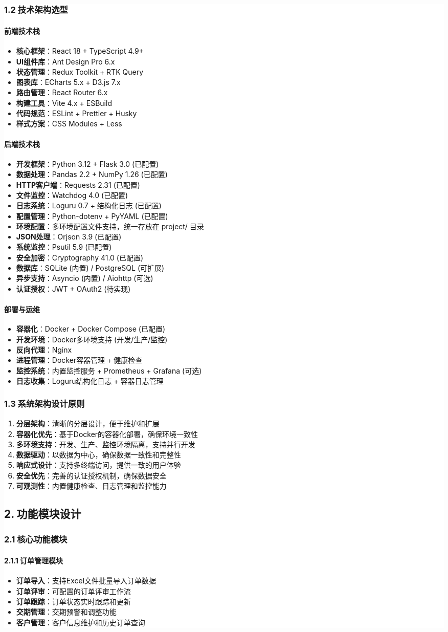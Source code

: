 ### 1.2 技术架构选型

#### 前端技术栈
- **核心框架**：React 18 + TypeScript 4.9+
- **UI组件库**：Ant Design Pro 6.x
- **状态管理**：Redux Toolkit + RTK Query
- **图表库**：ECharts 5.x + D3.js 7.x
- **路由管理**：React Router 6.x
- **构建工具**：Vite 4.x + ESBuild
- **代码规范**：ESLint + Prettier + Husky
- **样式方案**：CSS Modules + Less

#### 后端技术栈
- **开发框架**：Python 3.12 + Flask 3.0 (已配置)
- **数据处理**：Pandas 2.2 + NumPy 1.26 (已配置)
- **HTTP客户端**：Requests 2.31 (已配置)
- **文件监控**：Watchdog 4.0 (已配置)
- **日志系统**：Loguru 0.7 + 结构化日志 (已配置)
- **配置管理**：Python-dotenv + PyYAML (已配置)
- **环境配置**：多环境配置文件支持，统一存放在 project/ 目录
- **JSON处理**：Orjson 3.9 (已配置)
- **系统监控**：Psutil 5.9 (已配置)
- **安全加密**：Cryptography 41.0 (已配置)
- **数据库**：SQLite (内置) / PostgreSQL (可扩展)
- **异步支持**：Asyncio (内置) / Aiohttp (可选)
- **认证授权**：JWT + OAuth2 (待实现)

#### 部署与运维
- **容器化**：Docker + Docker Compose (已配置)
- **开发环境**：Docker多环境支持 (开发/生产/监控)
- **反向代理**：Nginx
- **进程管理**：Docker容器管理 + 健康检查
- **监控系统**：内置监控服务 + Prometheus + Grafana (可选)
- **日志收集**：Loguru结构化日志 + 容器日志管理

### 1.3 系统架构设计原则

1. **分层架构**：清晰的分层设计，便于维护和扩展
2. **容器化优先**：基于Docker的容器化部署，确保环境一致性
3. **多环境支持**：开发、生产、监控环境隔离，支持并行开发
4. **数据驱动**：以数据为中心，确保数据一致性和完整性
5. **响应式设计**：支持多终端访问，提供一致的用户体验
6. **安全优先**：完善的认证授权机制，确保数据安全
7. **可观测性**：内置健康检查、日志管理和监控能力

## 2. 功能模块设计

### 2.1 核心功能模块

#### 2.1.1 订单管理模块
- **订单导入**：支持Excel文件批量导入订单数据
- **订单评审**：可配置的订单评审工作流
- **订单跟踪**：订单状态实时跟踪和更新
- **交期管理**：交期预警和调整功能
- **客户管理**：客户信息维护和历史订单查询

